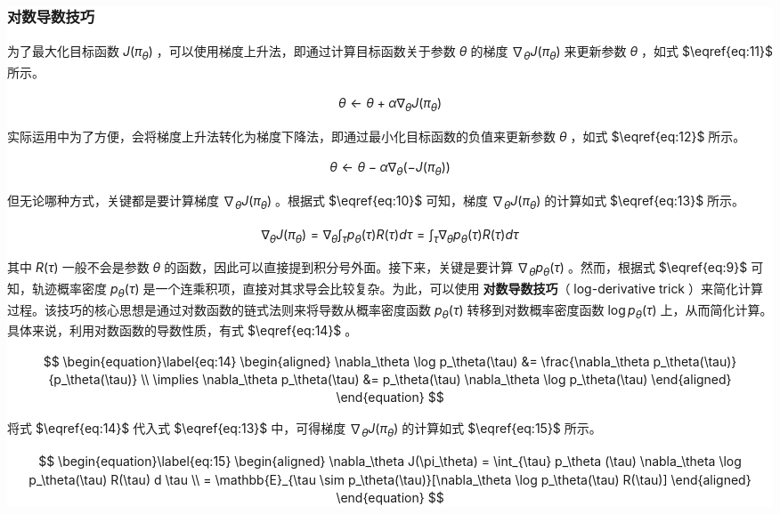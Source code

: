 ### 对数导数技巧

为了最大化目标函数 $J(\pi_\theta)$ ，可以使用梯度上升法，即通过计算目标函数关于参数 $\theta$ 的梯度 $\nabla_\theta J(\pi_\theta)$ 来更新参数 $\theta$ ，如式 $\eqref{eq:11}$ 所示。

$$
\begin{equation}\label{eq:11}
\theta \leftarrow \theta + \alpha \nabla_\theta J(\pi_\theta)
\end{equation}
$$

实际运用中为了方便，会将梯度上升法转化为梯度下降法，即通过最小化目标函数的负值来更新参数 $\theta$ ，如式 $\eqref{eq:12}$ 所示。

$$
\begin{equation}\label{eq:12}
\theta \leftarrow \theta - \alpha \nabla_\theta (-J(\pi_\theta))
\end{equation}
$$

但无论哪种方式，关键都是要计算梯度 $\nabla_\theta J(\pi_\theta)$ 。根据式 $\eqref{eq:10}$ 可知，梯度 $\nabla_\theta J(\pi_\theta)$ 的计算如式 $\eqref{eq:13}$ 所示。

$$
\begin{equation}\label{eq:13}
\nabla_\theta J(\pi_\theta) = \nabla_\theta \int_{\tau} p_\theta(\tau) R(\tau) d \tau = \int_{\tau} \nabla_\theta p_\theta(\tau) R(\tau) d \tau
\end{equation}
$$

其中 $R(\tau)$ 一般不会是参数 $\theta$ 的函数，因此可以直接提到积分号外面。接下来，关键是要计算 $\nabla_\theta p_\theta(\tau)$ 。然而，根据式 $\eqref{eq:9}$ 可知，轨迹概率密度 $p_\theta(\tau)$ 是一个连乘积项，直接对其求导会比较复杂。为此，可以使用 **对数导数技巧**（ $\text{log-derivative trick}$ ）来简化计算过程。该技巧的核心思想是通过对数函数的链式法则来将导数从概率密度函数 $p_\theta(\tau)$ 转移到对数概率密度函数 $\log p_\theta(\tau)$ 上，从而简化计算。具体来说，利用对数函数的导数性质，有式 $\eqref{eq:14}$ 。

$$
\begin{equation}\label{eq:14}
\begin{aligned}
\nabla_\theta \log p_\theta(\tau) &= \frac{\nabla_\theta p_\theta(\tau)}{p_\theta(\tau)} \\
\implies \nabla_\theta p_\theta(\tau) &= p_\theta(\tau) \nabla_\theta \log p_\theta(\tau)
\end{aligned}
\end{equation}
$$

将式 $\eqref{eq:14}$ 代入式 $\eqref{eq:13}$ 中，可得梯度 $\nabla_\theta J(\pi_\theta)$ 的计算如式 $\eqref{eq:15}$ 所示。

$$
\begin{equation}\label{eq:15}
\begin{aligned}
\nabla_\theta J(\pi_\theta) = \int_{\tau} p_\theta
(\tau) \nabla_\theta \log p_\theta(\tau) R(\tau) d \tau \\
= \mathbb{E}_{\tau \sim p_\theta(\tau)}[\nabla_\theta \log p_\theta(\tau) R(\tau)]
\end{aligned}
\end{equation}
$$
